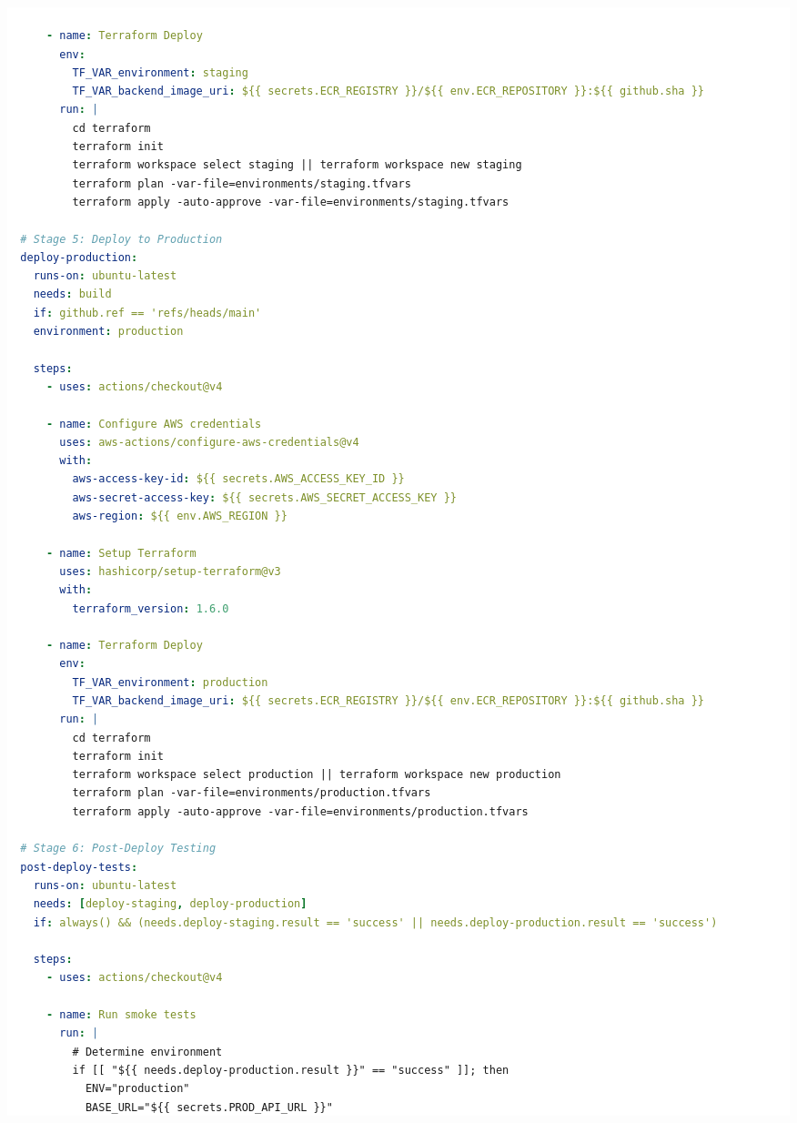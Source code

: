 ```yaml
          
      - name: Terraform Deploy
        env:
          TF_VAR_environment: staging
          TF_VAR_backend_image_uri: ${{ secrets.ECR_REGISTRY }}/${{ env.ECR_REPOSITORY }}:${{ github.sha }}
        run: |
          cd terraform
          terraform init
          terraform workspace select staging || terraform workspace new staging
          terraform plan -var-file=environments/staging.tfvars
          terraform apply -auto-approve -var-file=environments/staging.tfvars

  # Stage 5: Deploy to Production
  deploy-production:
    runs-on: ubuntu-latest
    needs: build
    if: github.ref == 'refs/heads/main'
    environment: production
    
    steps:
      - uses: actions/checkout@v4
      
      - name: Configure AWS credentials
        uses: aws-actions/configure-aws-credentials@v4
        with:
          aws-access-key-id: ${{ secrets.AWS_ACCESS_KEY_ID }}
          aws-secret-access-key: ${{ secrets.AWS_SECRET_ACCESS_KEY }}
          aws-region: ${{ env.AWS_REGION }}
          
      - name: Setup Terraform
        uses: hashicorp/setup-terraform@v3
        with:
          terraform_version: 1.6.0
          
      - name: Terraform Deploy
        env:
          TF_VAR_environment: production
          TF_VAR_backend_image_uri: ${{ secrets.ECR_REGISTRY }}/${{ env.ECR_REPOSITORY }}:${{ github.sha }}
        run: |
          cd terraform
          terraform init
          terraform workspace select production || terraform workspace new production
          terraform plan -var-file=environments/production.tfvars
          terraform apply -auto-approve -var-file=environments/production.tfvars

  # Stage 6: Post-Deploy Testing
  post-deploy-tests:
    runs-on: ubuntu-latest
    needs: [deploy-staging, deploy-production]
    if: always() && (needs.deploy-staging.result == 'success' || needs.deploy-production.result == 'success')
    
    steps:
      - uses: actions/checkout@v4
      
      - name: Run smoke tests
        run: |
          # Determine environment
          if [[ "${{ needs.deploy-production.result }}" == "success" ]]; then
            ENV="production"
            BASE_URL="${{ secrets.PROD_API_URL }}"
```